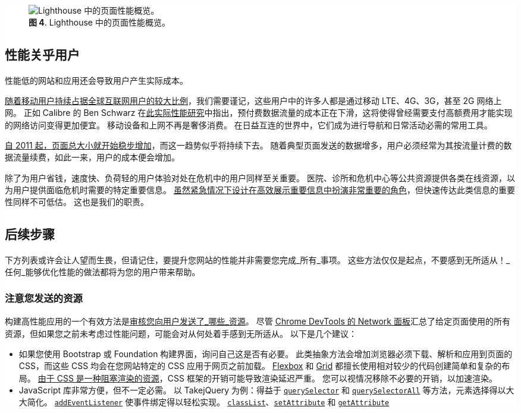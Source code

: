 

<figure>
  <img srcset="images/lighthouse-2x.png 2x, images/lighthouse-1x.png 1x"
src="images/lighthouse-1x.png" alt="Lighthouse
中的页面性能概览。">
  <figcaption><b>图 4</b>. <ahref="/web/tools/lighthouse/">Lighthouse</a> 中的页面性能概览。</figcaption>

</figure>

## 性能关乎用户

性能低的网站和应用还会导致用户产生实际成本。


[随着移动用户持续占据全球互联网用户的较大比例](http://gs.statcounter.com/platform-market-share/desktop-mobile-tablet)，我们需要谨记，这些用户中的许多人都是通过移动 LTE、4G、3G，甚至 2G 网络上网。
 正如 Calibre 的 Ben Schwarz 在[此实际性能研究](https://building.calibreapp.com/beyond-the-bubble-real-world-performance-9c991dcd5342)中指出，预付费数据流量的成本正在下滑，这将使得曾经需要支付高额费用才能实现的网络访问变得更加便宜。
 移动设备和上网不再是奢侈消费。
在日益互连的世界中，它们成为进行导航和日常活动必需的常用工具。


[自 2011 起，页面总大小就开始稳步增加](http://beta.httparchive.org/reports/state-of-the-web#bytesTotal)，而这一趋势似乎将持续下去。
 随着典型页面发送的数据增多，用户必须经常为其按流量计费的数据流量续费，如此一来，用户的成本便会增加。


除了为用户省钱，速度快、负荷轻的用户体验对处在危机中的用户同样至关重要。
 医院、诊所和危机中心等公共资源提供各类在线资源，以为用户提供面临危机时需要的特定重要信息。
 [虽然紧急情况下设计在高效展示重要信息中扮演非常重要的角色](https://aneventapart.com/news/post/eric-meyer-designing-for-crisis)，但快速传达此类信息的重要性同样不可低估。
这也是我们的职责。

## 后续步骤

下方列表或许会让人望而生畏，但请记住，要提升您网站的性能并非需要您完成_所有_事项。
 这些方法仅仅是起点，不要感到无所适从！_任何_能够优化性能的做法都将为您的用户带来帮助。


### 注意您发送的资源

构建高性能应用的一个有效方法是[审核您向用户发送了_哪些_资源](/web/fundamentals/performance/optimizing-content-efficiency/eliminate-downloads)。
尽管 [Chrome DevTools 的 Network 面板](/web/tools/chrome-devtools/network-performance/)汇总了给定页面使用的所有资源，但如果您之前未考虑过性能问题，可能会对从何处着手感到无所适从。
 以下是几个建议：


- 如果您使用 Bootstrap 或 Foundation 构建界面，询问自己这是否有必要。
 此类抽象方法会增加浏览器必须下载、解析和应用到页面的 CSS，而这些 CSS 均会在您网站特定的 CSS 应用于网页之前加载。
[Flexbox](https://developer.mozilla.org/en-US/docs/Web/CSS/CSS_Flexible_Box_Layout)
和 [Grid](https://developer.mozilla.org/en-US/docs/Web/CSS/CSS_Grid_Layout) 都擅长使用相对较少的代码创建简单和复杂的布局。
[由于 CSS 是一种阻塞渲染的资源](/web/fundamentals/performance/critical-rendering-path/render-blocking-css)，CSS 框架的开销可能导致渲染延迟严重。
 您可以视情况移除不必要的开销，以加速渲染。
- JavaScript 库非常方便，但不一定必需。 以 TakejQuery
为例：得益于
[`querySelector`](https://developer.mozilla.org/en-US/docs/Web/API/Document/querySelector)
和
[`querySelectorAll`](https://developer.mozilla.org/en-US/docs/Web/API/Document/querySelectorAll) 等方法，元素选择得以大大简化。
[`addEventListener`](https://developer.mozilla.org/en-US/docs/Web/API/EventTarget/addEventListener) 使事件绑定得以轻松实现。
[`classList`](https://developer.mozilla.org/en-US/docs/Web/API/Element/classList)、[`setAttribute`](https://developer.mozilla.org/en-US/docs/Web/API/Element/setAttribute)
和
[`getAttribute`](https://developer.mozilla.org/en-US/docs/Web/API/Element/getAttribute)